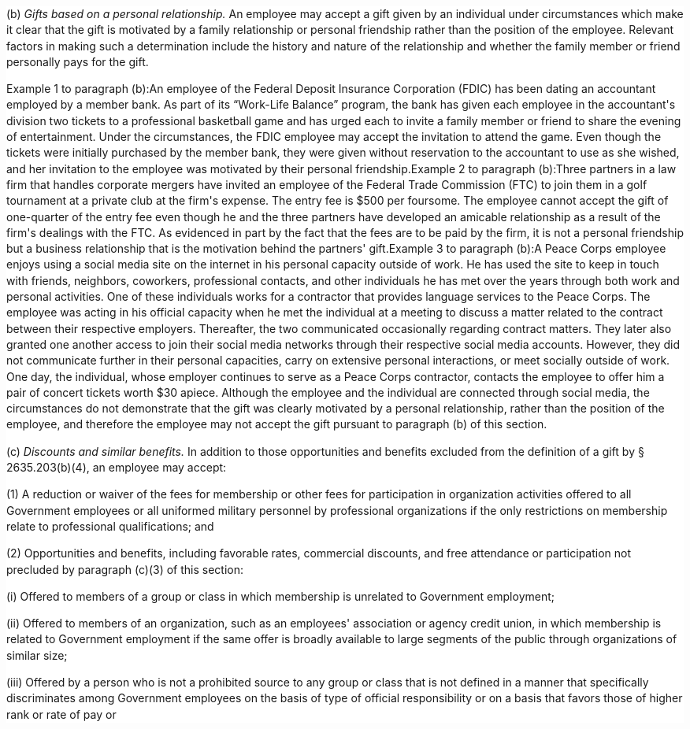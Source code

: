 (b) *Gifts based on a personal relationship.* An employee may accept a gift given by an individual under circumstances which make it clear that the gift is motivated by a family relationship or personal friendship rather than the position of the employee. Relevant factors in making such a determination include the history and nature of the relationship and whether the family member or friend personally pays for the gift.

Example 1 to paragraph (b):An employee of the Federal Deposit Insurance Corporation (FDIC) has been dating an accountant employed by a member bank. As part of its “Work-Life Balance” program, the bank has given each employee in the accountant's division two tickets to a professional basketball game and has urged each to invite a family member or friend to share the evening of entertainment. Under the circumstances, the FDIC employee may accept the invitation to attend the game. Even though the tickets were initially purchased by the member bank, they were given without reservation to the accountant to use as she wished, and her invitation to the employee was motivated by their personal friendship.Example 2 to paragraph (b):Three partners in a law firm that handles corporate mergers have invited an employee of the Federal Trade Commission (FTC) to join them in a golf tournament at a private club at the firm's expense. The entry fee is $500 per foursome. The employee cannot accept the gift of one-quarter of the entry fee even though he and the three partners have developed an amicable relationship as a result of the firm's dealings with the FTC. As evidenced in part by the fact that the fees are to be paid by the firm, it is not a personal friendship but a business relationship that is the motivation behind the partners' gift.Example 3 to paragraph (b):A Peace Corps employee enjoys using a social media site on the internet in his personal capacity outside of work. He has used the site to keep in touch with friends, neighbors, coworkers, professional contacts, and other individuals he has met over the years through both work and personal activities. One of these individuals works for a contractor that provides language services to the Peace Corps. The employee was acting in his official capacity when he met the individual at a meeting to discuss a matter related to the contract between their respective employers. Thereafter, the two communicated occasionally regarding contract matters. They later also granted one another access to join their social media networks through their respective social media accounts. However, they did not communicate further in their personal capacities, carry on extensive personal interactions, or meet socially outside of work. One day, the individual, whose employer continues to serve as a Peace Corps contractor, contacts the employee to offer him a pair of concert tickets worth $30 apiece. Although the employee and the individual are connected through social media, the circumstances do not demonstrate that the gift was clearly motivated by a personal relationship, rather than the position of the employee, and therefore the employee may not accept the gift pursuant to paragraph (b) of this section.

(c) *Discounts and similar benefits.* In addition to those opportunities and benefits excluded from the definition of a gift by § 2635.203(b)(4), an employee may accept:

(1) A reduction or waiver of the fees for membership or other fees for participation in organization activities offered to all Government employees or all uniformed military personnel by professional organizations if the only restrictions on membership relate to professional qualifications; and

(2) Opportunities and benefits, including favorable rates, commercial discounts, and free attendance or participation not precluded by paragraph (c)(3) of this section:

(i) Offered to members of a group or class in which membership is unrelated to Government employment;

(ii) Offered to members of an organization, such as an employees' association or agency credit union, in which membership is related to Government employment if the same offer is broadly available to large segments of the public through organizations of similar size;

(iii) Offered by a person who is not a prohibited source to any group or class that is not defined in a manner that specifically discriminates among Government employees on the basis of type of official responsibility or on a basis that favors those of higher rank or rate of pay or
